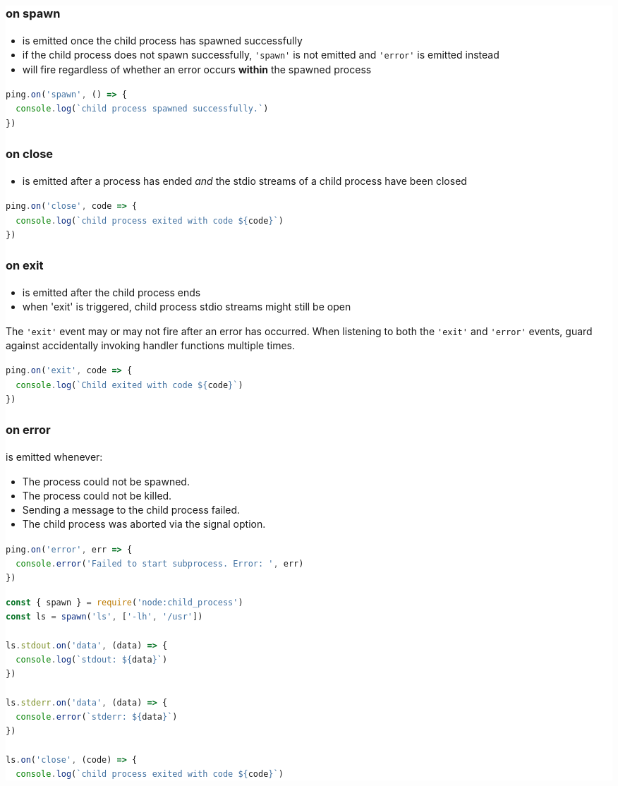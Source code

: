 
### on spawn

* is emitted once the child process has spawned successfully
* if the child process does not spawn successfully, `'spawn'` is not emitted and `'error'` is emitted instead
* will fire regardless of whether an error occurs **within** the spawned process

```js
ping.on('spawn', () => {
  console.log(`child process spawned successfully.`)
})
```

### on close

* is emitted after a process has ended *and* the stdio streams of a child process have been closed

```js
ping.on('close', code => {
  console.log(`child process exited with code ${code}`)
})
```

### on exit

* is emitted after the child process ends
* when 'exit' is triggered, child process stdio streams might still be open

The `'exit'` event may or may not fire after an error has occurred. When listening to both the `'exit'` and `'error'` events, guard against accidentally invoking handler functions multiple times.

```js
ping.on('exit', code => {
  console.log(`Child exited with code ${code}`)
})
```

### on error

is emitted whenever:

* The process could not be spawned.
* The process could not be killed.
* Sending a message to the child process failed.
* The child process was aborted via the signal option.

```js
ping.on('error', err => {
  console.error('Failed to start subprocess. Error: ', err)
})
```





```js
const { spawn } = require('node:child_process')
const ls = spawn('ls', ['-lh', '/usr'])

ls.stdout.on('data', (data) => {
  console.log(`stdout: ${data}`)
})

ls.stderr.on('data', (data) => {
  console.error(`stderr: ${data}`)
})

ls.on('close', (code) => {
  console.log(`child process exited with code ${code}`)
```